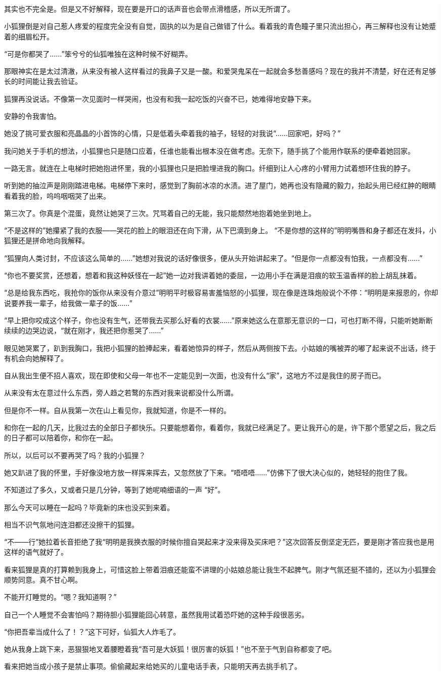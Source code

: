 其实也不完全是。但是又不好解释，现在要是开口的话声音也会带点滑稽感，所以无所谓了。

小狐狸倒是对自己惹人疼爱的程度完全没有自觉，固执的以为是自己做错了什么。看着我的青色瞳子里只流出担心，再三解释也没有让她蹙着的细眉松开。

“可是你都哭了……”笨兮兮的仙狐唯独在这种时候不好糊弄。

那眼神实在是太过清澈，从来没有被人这样看过的我鼻子又是一酸。和爱哭鬼呆在一起就会多愁善感吗？现在的我并不清楚，好在还有足够长的时间能让我去验证。

狐狸再没说话。不像第一次见面时一样哭闹，也没有和我一起吃饭的兴奋不已，她难得地安静下来。

安静的令我害怕。

她没了挑可爱衣服和亮晶晶的小首饰的心情，只是低着头牵着我的袖子，轻轻的对我说“……回家吧，好吗？”

我问她关于手机的想法，小狐狸也只是随口应着，任谁也能看出根本没在做考虑。无奈下，随手挑了个能用作联系的便牵着她回家。

一路无言。就连在上电梯时把她抱进怀里，我的小狐狸也只是把脸埋进我的胸口。纤细到让人心疼的小臂用力试着想环住我的脖子。

听到她的抽泣声是刚刚踏进电梯。电梯停下来时，感觉到了胸前冰凉的水渍。进了屋门，她再也没有隐藏的毅力，抬起头用已经红肿的眼睛看着我的脸，呜呜咽咽哭了出来。

第三次了。你真是个混蛋，竟然让她哭了三次。咒骂着自己的无能，我只能颓然地抱着她坐到地上。

“不是这样的”她攥紧了我的衣服——哭花的脸上的眼泪还在向下滑，从下巴滴到身上。 “不是你想的这样的”明明嘴唇和身子都还在发抖，小狐狸还是拼命地向我解释。

“狐狸向人类讨封，不应该这么简单的……”她想对我说的话好像很多，便从头开始讲起来了。“但是你一点都没有怕我，一点都没有……”

“你也不要奖赏，还想着，想着和我这种妖怪在一起”她一边对我讲着她的委屈，一边用小手在满是泪痕的软玉温香样的脸上胡乱抹着。

“总是给我东西吃，我抢你的饭你从来没有介意过”明明平时极容易害羞恼怒的小狐狸，现在像是连珠炮般说个不停：“明明是来报恩的，你却说要养我一辈子，给我做一辈子的饭……”

“早上把你咬成这个样子，你也没有生气，还带我去买那么好看的衣裳……”原来她这么在意那无意识的一口，可也打断不得，只能听她断断续续的边哭边说，“就在刚才，我还把你惹哭了……”

眼见她哭累了，趴到我胸口，我把小狐狸的脸捧起来，看着她惊异的样子，然后从两侧按下去。小姑娘的嘴被弄的嘟了起来说不出话，终于有机会向她解释了。

自从我出生便不招人喜欢，现在即使和父母一年也不一定能见到一次面，也没有什么“家”，这地方不过是我住的房子而已。

从来没有太在意过什么东西，旁人趋之若鹜的东西对我来说都没什么所谓。

但是你不一样。自从我第一次在山上看见你，我就知道，你是不一样的。

和你在一起的几天，比我过去的全部日子都快乐。只要能想着你，看着你，我就已经满足了。更让我开心的是，许下那个愿望之后，我之后的日子都可以陪着你，和你在一起。

所以，以后可以不要再哭了吗？我的小狐狸？

她又趴进了我的怀里，手好像没地方放一样挥来挥去，又忽然放了下来。“唔唔唔……”仿佛下了很大决心似的，她轻轻的抱住了我。

不知道过了多久，又或者只是几分钟，等到了她呢喃细语的一声 “好”。

那么今天可以睡在一起吗？毕竟新的床也没买到来着。

相当不识气氛地问连泪都还没擦干的狐狸。

“不——行”她拉着长音拒绝了我“明明是我换衣服的时候你擅自哭起来才没来得及买床吧？”这次回答反倒坚定无匹，要是刚才答应我也是用这样的语气就好了。

看来狐狸是真的打算赖到我身上，可惜这脸上带着泪痕还能蛮不讲理的小姑娘总能让我生不起脾气。刚才气氛还挺不错的，还以为小狐狸会顺势同意。真不甘心啊。

不能开灯睡觉的。“嗯？我知道啊？”

自己一个人睡觉不会害怕吗？期待胆小狐狸能回心转意，虽然我用试着恐吓她的这种手段很恶劣。

“你把吾辈当成什么了！？”这下可好，仙狐大人炸毛了。

她从我身上跳下来，恶狠狠地叉着腰瞪着我“吾可是大妖狐！很厉害的妖狐！”也不至于气到自称都变了吧。

看来把她当成小孩子是禁止事项。偷偷藏起来给她买的儿童电话手表，只能明天再去挑手机了。
